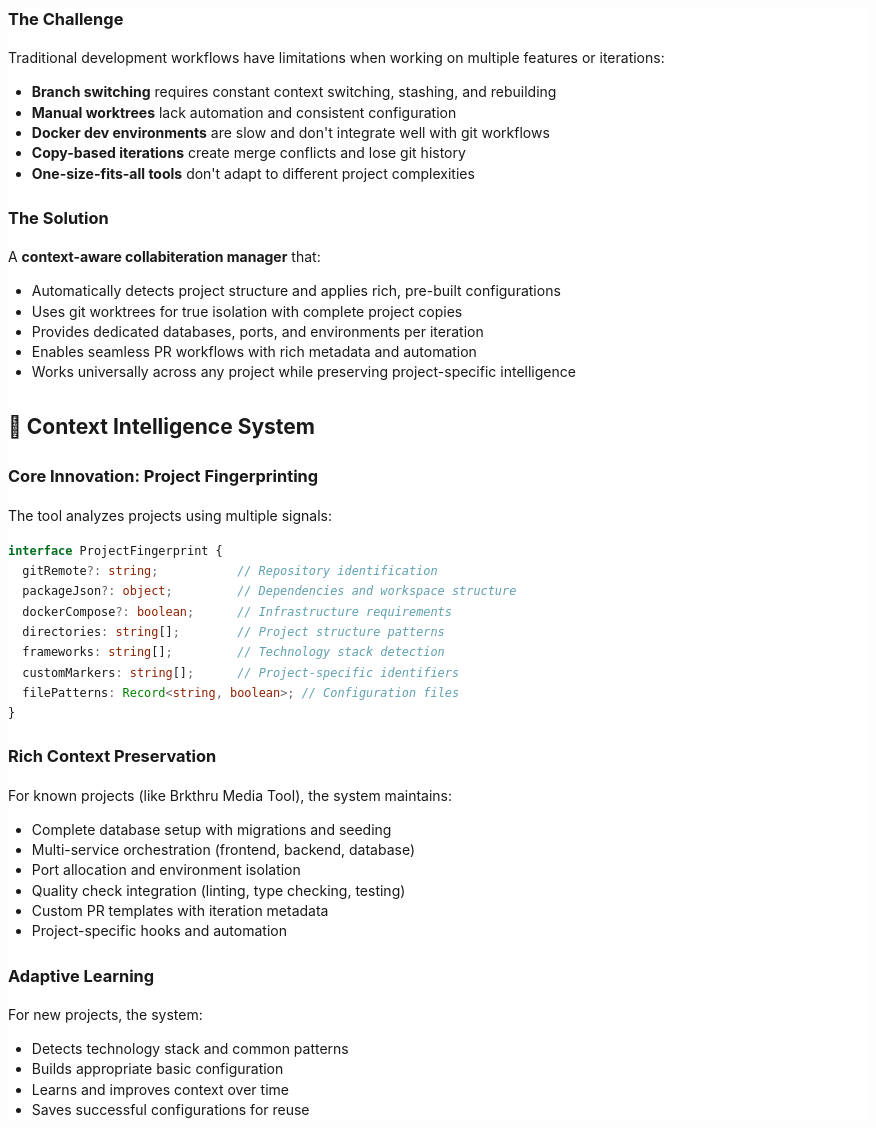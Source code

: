 ### The Challenge
Traditional development workflows have limitations when working on multiple features or iterations:

- **Branch switching** requires constant context switching, stashing, and rebuilding
- **Manual worktrees** lack automation and consistent configuration
- **Docker dev environments** are slow and don't integrate well with git workflows
- **Copy-based iterations** create merge conflicts and lose git history
- **One-size-fits-all tools** don't adapt to different project complexities

### The Solution
A **context-aware collabiteration manager** that:
- Automatically detects project structure and applies rich, pre-built configurations
- Uses git worktrees for true isolation with complete project copies
- Provides dedicated databases, ports, and environments per iteration
- Enables seamless PR workflows with rich metadata and automation
- Works universally across any project while preserving project-specific intelligence

## 🧠 Context Intelligence System

### Core Innovation: Project Fingerprinting
The tool analyzes projects using multiple signals:

```typescript
interface ProjectFingerprint {
  gitRemote?: string;           // Repository identification
  packageJson?: object;         // Dependencies and workspace structure  
  dockerCompose?: boolean;      // Infrastructure requirements
  directories: string[];        // Project structure patterns
  frameworks: string[];         // Technology stack detection
  customMarkers: string[];      // Project-specific identifiers
  filePatterns: Record<string, boolean>; // Configuration files
}
```

### Rich Context Preservation
For known projects (like Brkthru Media Tool), the system maintains:
- Complete database setup with migrations and seeding
- Multi-service orchestration (frontend, backend, database)
- Port allocation and environment isolation
- Quality check integration (linting, type checking, testing)
- Custom PR templates with iteration metadata
- Project-specific hooks and automation

### Adaptive Learning
For new projects, the system:
- Detects technology stack and common patterns
- Builds appropriate basic configuration
- Learns and improves context over time
- Saves successful configurations for reuse
